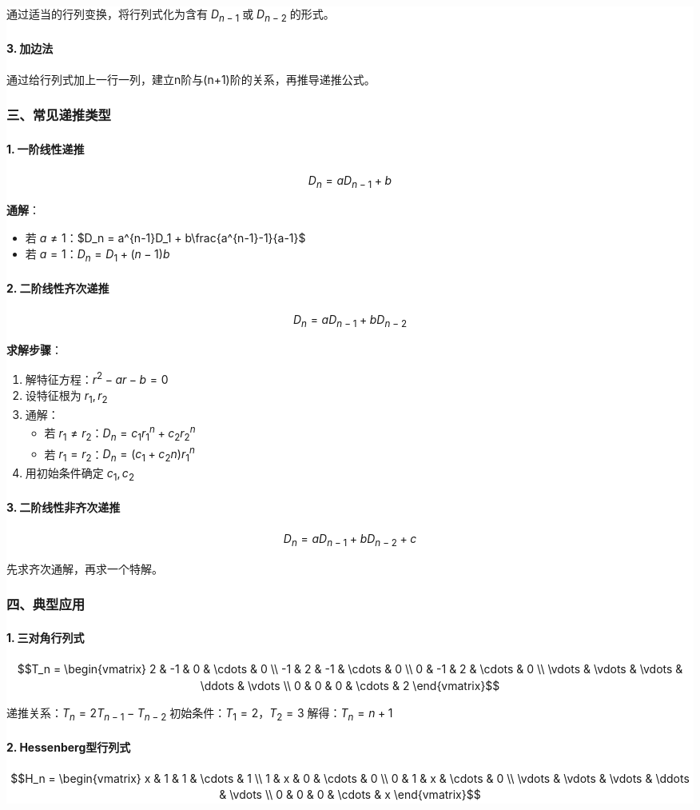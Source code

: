 通过适当的行列变换，将行列式化为含有 $D_{n-1}$ 或 $D_{n-2}$ 的形式。

#### 3. 加边法

通过给行列式加上一行一列，建立n阶与(n+1)阶的关系，再推导递推公式。

### 三、常见递推类型

#### 1. 一阶线性递推

$$D_n = aD_{n-1} + b$$

**通解**：
- 若 $a \neq 1$：$D_n = a^{n-1}D_1 + b\frac{a^{n-1}-1}{a-1}$
- 若 $a = 1$：$D_n = D_1 + (n-1)b$

#### 2. 二阶线性齐次递推

$$D_n = aD_{n-1} + bD_{n-2}$$

**求解步骤**：
1. 解特征方程：$r^2 - ar - b = 0$
2. 设特征根为 $r_1, r_2$
3. 通解：
   - 若 $r_1 \neq r_2$：$D_n = c_1r_1^n + c_2r_2^n$
   - 若 $r_1 = r_2$：$D_n = (c_1 + c_2n)r_1^n$
4. 用初始条件确定 $c_1, c_2$

#### 3. 二阶线性非齐次递推

$$D_n = aD_{n-1} + bD_{n-2} + c$$

先求齐次通解，再求一个特解。

### 四、典型应用

#### 1. 三对角行列式

$$T_n = \begin{vmatrix}
2 & -1 & 0 & \cdots & 0 \\
-1 & 2 & -1 & \cdots & 0 \\
0 & -1 & 2 & \cdots & 0 \\
\vdots & \vdots & \vdots & \ddots & \vdots \\
0 & 0 & 0 & \cdots & 2
\end{vmatrix}$$

递推关系：$T_n = 2T_{n-1} - T_{n-2}$
初始条件：$T_1 = 2$，$T_2 = 3$
解得：$T_n = n + 1$

#### 2. Hessenberg型行列式

$$H_n = \begin{vmatrix}
x & 1 & 1 & \cdots & 1 \\
1 & x & 0 & \cdots & 0 \\
0 & 1 & x & \cdots & 0 \\
\vdots & \vdots & \vdots & \ddots & \vdots \\
0 & 0 & 0 & \cdots & x
\end{vmatrix}$$

